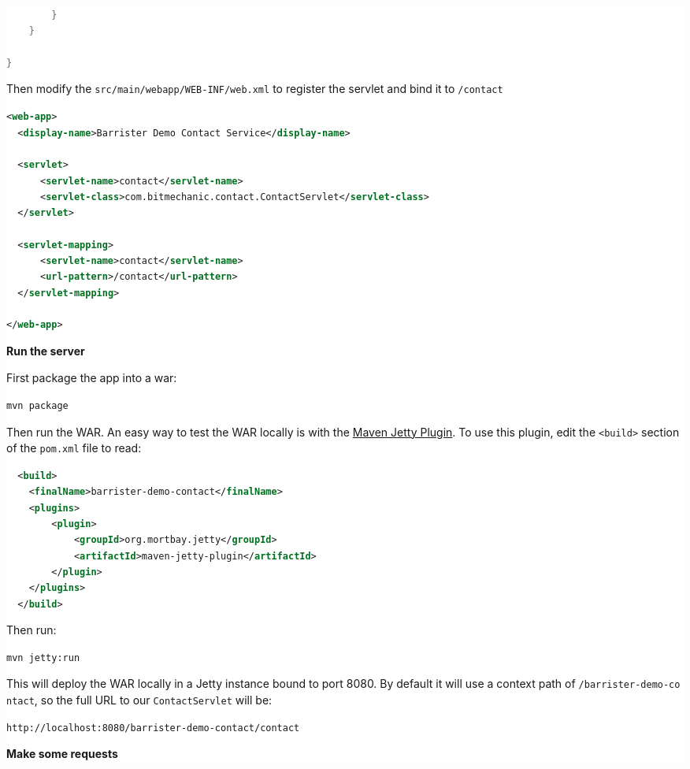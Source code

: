 ```java
        }
    }

}
```

Then modify the `src/main/webapp/WEB-INF/web.xml` to register the servlet and bind it to `/contact`

```xml
<web-app>
  <display-name>Barrister Demo Contact Service</display-name>

  <servlet>
      <servlet-name>contact</servlet-name>
      <servlet-class>com.bitmechanic.contact.ContactServlet</servlet-class>
  </servlet>

  <servlet-mapping>
      <servlet-name>contact</servlet-name>
      <url-pattern>/contact</url-pattern>
  </servlet-mapping>

</web-app>
```

**Run the server**

First package the app into a war:

    mvn package
    
Then run the WAR.  An easy way to test the WAR locally is with the 
[Maven Jetty Plugin](http://docs.codehaus.org/display/JETTY/Maven+Jetty+Plugin).  To use this
plugin, edit the `<build>` section of the `pom.xml` file to read:

```xml
  <build>
    <finalName>barrister-demo-contact</finalName>
    <plugins>
        <plugin>
            <groupId>org.mortbay.jetty</groupId>
            <artifactId>maven-jetty-plugin</artifactId>
        </plugin>
    </plugins>
  </build>
```

Then run:

    mvn jetty:run
    
This will deploy the WAR locally in a Jetty instance bound to port 8080.  By default it will use
a context path of `/barrister-demo-contact`, so the full URL to our `ContactServlet` will be:

    http://localhost:8080/barrister-demo-contact/contact

**Make some requests**
